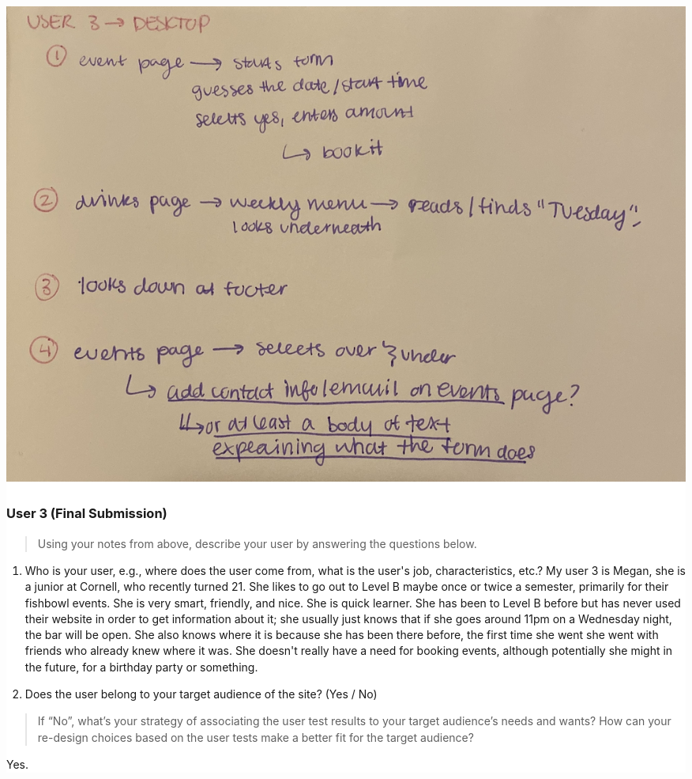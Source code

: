 ![](usertesting/user3notes.jpg)

### User 3 (Final Submission)
> Using your notes from above, describe your user by answering the questions below.

1. Who is your user, e.g., where does the user come from, what is the user's job, characteristics, etc.?
My user 3 is Megan, she is a junior at Cornell, who recently turned 21. She likes to go out to Level B maybe once or twice a semester, primarily for their fishbowl events. She is very smart, friendly, and nice. She is quick learner. She has been to Level B before but has never used their website in order to get information about it; she usually just knows that if she goes around 11pm on a Wednesday night, the bar will be open. She also knows where it is because she has been there before, the first time she went she went with friends who already knew where it was. She doesn't really have a need for booking events, although potentially she might in the future, for a birthday party or something.

2. Does the user belong to your target audience of the site? (Yes / No)
> If “No”, what’s your strategy of associating the user test results to your target audience’s needs and wants? How can your re-design choices based on the user tests make a better fit for the target audience?

Yes.
